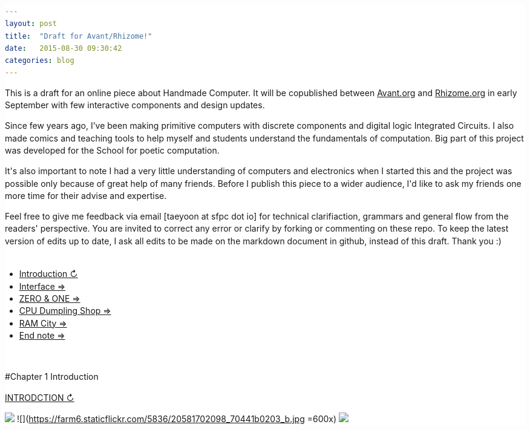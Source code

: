```yaml
---
layout: post
title:  "Draft for Avant/Rhizome!"
date:   2015-08-30 09:30:42
categories: blog
---
```


This is a draft for an online piece about Handmade Computer. It will be copublished between [Avant.org](http://avant.org) and [Rhizome.org](http://rhizome.org) in early September with few interactive components and design updates. 
&nbsp;

Since few years ago, I’ve been making primitive computers with discrete components and digital logic Integrated Circuits. I also made comics and teaching tools to help myself and students understand the fundamentals of computation. Big part of this project was developed for the School for poetic computation. 
&nbsp;

It's also important to note I had a very little understanding of computers and electronics when I started this and the project was possible only because of great help of many friends. Before I publish this piece to a wider audience, I'd like to ask my friends one more time for their advise and expertise. 
&nbsp;

Feel free to give me feedback via email [taeyoon at sfpc dot io] for technical clarifiaction, grammars and general flow from the readers' perspective. You are invited to correct any error or clarify by forking or commenting on these repo.  To keep the latest version of edits up to date, I ask all edits to be made on the markdown document in github, instead of this draft. Thank you :)  
&nbsp;


- [Introduction ↻](https://github.com/tchoi8/handmadecomputer/blob/master/Entry/readme.md)
- [Interface ⇒](https://github.com/tchoi8/handmadecomputer/blob/master/Interface/readme.md) 
- [ZERO & ONE ⇒](https://github.com/tchoi8/handmadecomputer/blob/master/Binary/readme.md)
- [CPU Dumpling Shop ⇒](https://github.com/tchoi8/handmadecomputer/blob/master/Dumpling/readme.md)
- [RAM City ⇒](https://github.com/tchoi8/handmadecomputer/blob/master/RAMcity/readme.md)
- [End note ⇒](https://github.com/tchoi8/handmadecomputer/blob/master/Extra/Manifesto.md)

&nbsp;
&nbsp;
&nbsp;
&nbsp;
&nbsp;
  
 


#Chapter 1 Introduction

[INTRODCTION ↻](https://github.com/tchoi8/handmadecomputer/blob/master/Entry/readme.md)

 ![](https://farm1.staticflickr.com/745/20582176698_da51529e9a_o.jpg)
![](https://farm6.staticflickr.com/5836/20581702098_70441b0203_b.jpg =600x)
![](https://farm1.staticflickr.com/696/20743896756_0757ce5d09_b.jpg)
